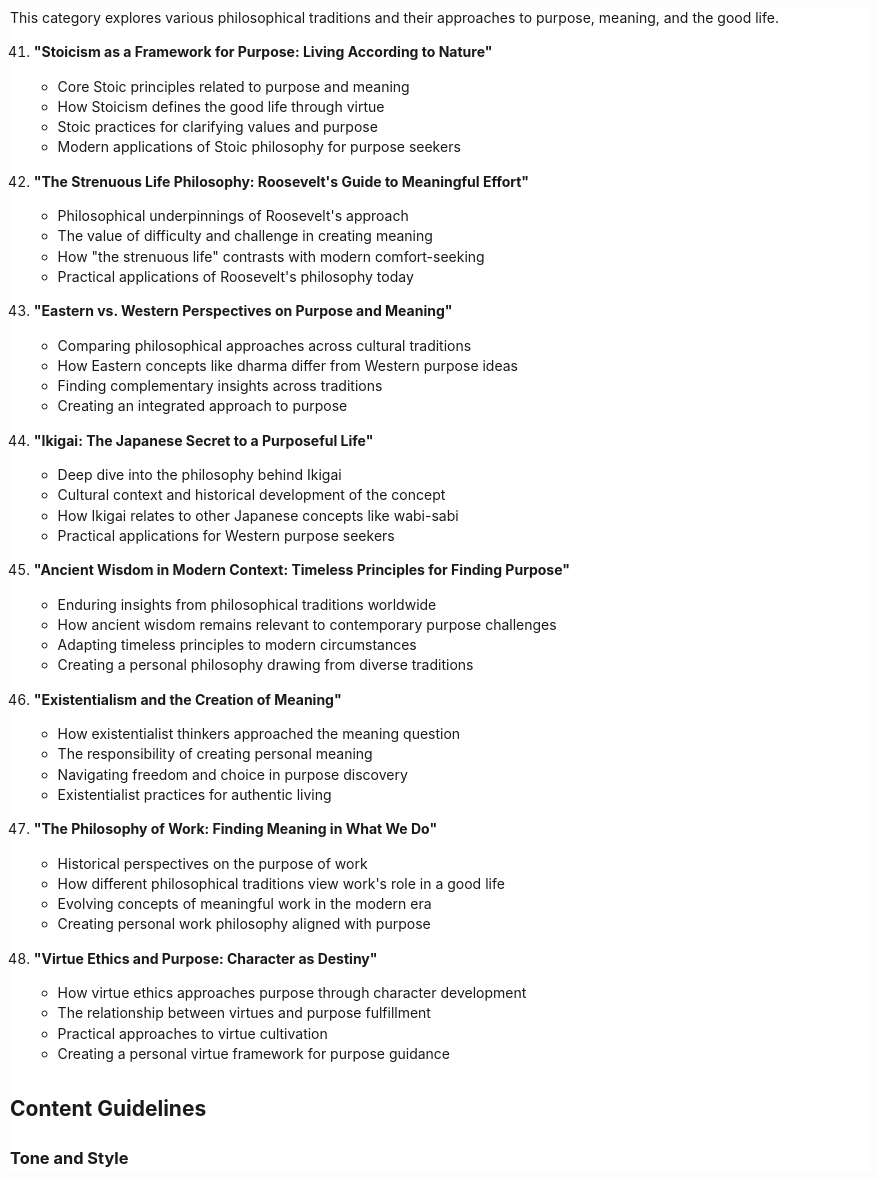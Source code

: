 This category explores various philosophical traditions and their approaches to purpose, meaning, and the good life.

41. **"Stoicism as a Framework for Purpose: Living According to Nature"**
    - Core Stoic principles related to purpose and meaning
    - How Stoicism defines the good life through virtue
    - Stoic practices for clarifying values and purpose
    - Modern applications of Stoic philosophy for purpose seekers

42. **"The Strenuous Life Philosophy: Roosevelt's Guide to Meaningful Effort"**
    - Philosophical underpinnings of Roosevelt's approach
    - The value of difficulty and challenge in creating meaning
    - How "the strenuous life" contrasts with modern comfort-seeking
    - Practical applications of Roosevelt's philosophy today

43. **"Eastern vs. Western Perspectives on Purpose and Meaning"**
    - Comparing philosophical approaches across cultural traditions
    - How Eastern concepts like dharma differ from Western purpose ideas
    - Finding complementary insights across traditions
    - Creating an integrated approach to purpose

44. **"Ikigai: The Japanese Secret to a Purposeful Life"**
    - Deep dive into the philosophy behind Ikigai
    - Cultural context and historical development of the concept
    - How Ikigai relates to other Japanese concepts like wabi-sabi
    - Practical applications for Western purpose seekers

45. **"Ancient Wisdom in Modern Context: Timeless Principles for Finding Purpose"**
    - Enduring insights from philosophical traditions worldwide
    - How ancient wisdom remains relevant to contemporary purpose challenges
    - Adapting timeless principles to modern circumstances
    - Creating a personal philosophy drawing from diverse traditions

46. **"Existentialism and the Creation of Meaning"**
    - How existentialist thinkers approached the meaning question
    - The responsibility of creating personal meaning
    - Navigating freedom and choice in purpose discovery
    - Existentialist practices for authentic living

47. **"The Philosophy of Work: Finding Meaning in What We Do"**
    - Historical perspectives on the purpose of work
    - How different philosophical traditions view work's role in a good life
    - Evolving concepts of meaningful work in the modern era
    - Creating personal work philosophy aligned with purpose

48. **"Virtue Ethics and Purpose: Character as Destiny"**
    - How virtue ethics approaches purpose through character development
    - The relationship between virtues and purpose fulfillment
    - Practical approaches to virtue cultivation
    - Creating a personal virtue framework for purpose guidance

## Content Guidelines

### Tone and Style
